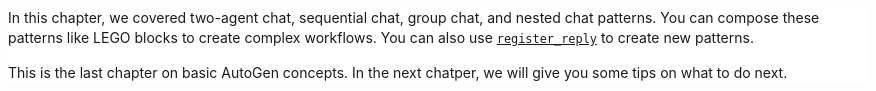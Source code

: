 In this chapter, we covered two-agent chat, sequential chat, group chat,
and nested chat patterns. You can compose these patterns like LEGO blocks to 
create complex workflows. You can also use [`register_reply`](/docs/reference/agentchat/conversable_agent/#register_reply) to create new patterns.

This is the last chapter on basic AutoGen concepts. 
In the next chatper, we will give you some tips on what to do next.
